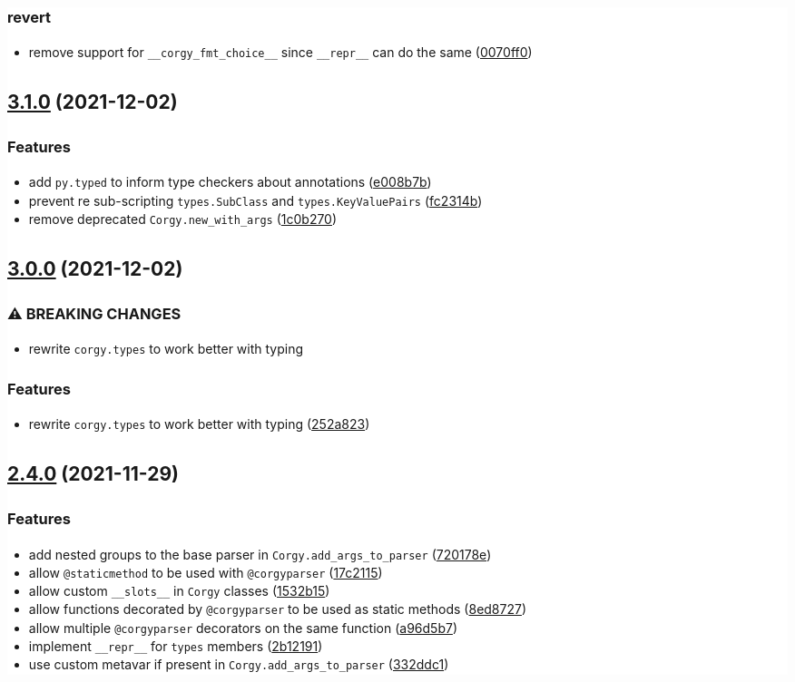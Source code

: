 
### revert

* remove support for `__corgy_fmt_choice__` since `__repr__` can do the same ([0070ff0](https://github.com/jayanthkoushik/corgy/commit/0070ff0cf4da1bcb38327bc6a2d32d864e1db34b))

## [3.1.0](https://github.com/jayanthkoushik/corgy/compare/v3.0.0...v3.1.0) (2021-12-02)


### Features

* add `py.typed` to inform type checkers about annotations ([e008b7b](https://github.com/jayanthkoushik/corgy/commit/e008b7bd73cd51c06102cc688111b539db904159))
* prevent re sub-scripting `types.SubClass` and `types.KeyValuePairs` ([fc2314b](https://github.com/jayanthkoushik/corgy/commit/fc2314b7a6c3a0b1f6bd1b85bfefc4a7b98d76d3))
* remove deprecated `Corgy.new_with_args` ([1c0b270](https://github.com/jayanthkoushik/corgy/commit/1c0b27088cdbe21f9428e78567500cd43bd8e234))

## [3.0.0](https://github.com/jayanthkoushik/corgy/compare/v2.4.0...v3.0.0) (2021-12-02)


### ⚠ BREAKING CHANGES

* rewrite `corgy.types` to work better with typing

### Features

* rewrite `corgy.types` to work better with typing ([252a823](https://github.com/jayanthkoushik/corgy/commit/252a82336d5a4b1fe2ef9dfc8bc31e1c15921bfd))

## [2.4.0](https://github.com/jayanthkoushik/corgy/compare/v2.3.0...v2.4.0) (2021-11-29)


### Features

* add nested groups to the base parser in `Corgy.add_args_to_parser` ([720178e](https://github.com/jayanthkoushik/corgy/commit/720178e7ff2a8de24c590346713ed55c197b20f5))
* allow `@staticmethod` to be used with `@corgyparser` ([17c2115](https://github.com/jayanthkoushik/corgy/commit/17c2115017cfb35b470da200b9377ee1ba75aca8))
* allow custom `__slots__` in `Corgy` classes ([1532b15](https://github.com/jayanthkoushik/corgy/commit/1532b15d3b167955294a83c61ad161e7394708b8))
* allow functions decorated by `@corgyparser` to be used as static methods ([8ed8727](https://github.com/jayanthkoushik/corgy/commit/8ed8727a955dea5cb6f53ffad4621756ceb3d6bc))
* allow multiple `@corgyparser` decorators on the same function ([a96d5b7](https://github.com/jayanthkoushik/corgy/commit/a96d5b7a4cef9edcc78e6a0611634174fbbbf49d))
* implement `__repr__` for `types` members ([2b12191](https://github.com/jayanthkoushik/corgy/commit/2b12191f30032704a099a4a70d61ccc5493b2c46))
* use custom metavar if present in `Corgy.add_args_to_parser` ([332ddc1](https://github.com/jayanthkoushik/corgy/commit/332ddc1e155ef0146e02fe37b5b8b2a129f99e1d))
